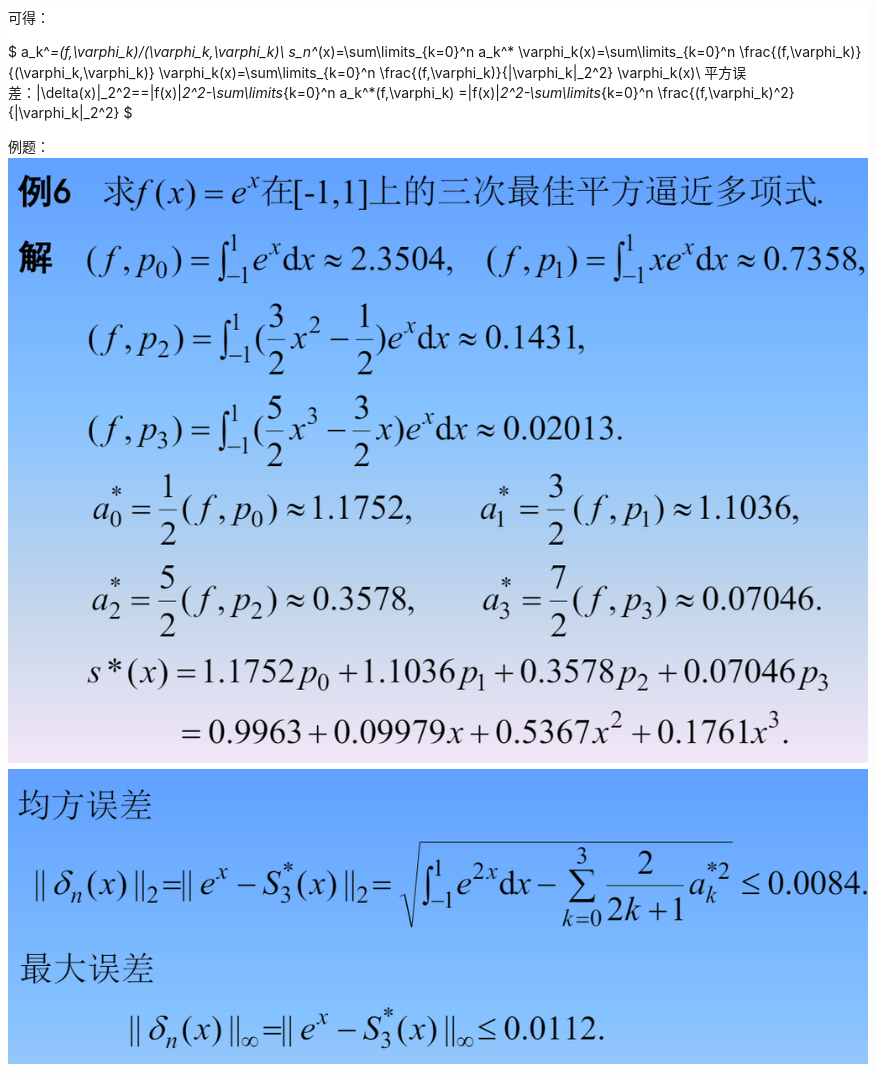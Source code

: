 可得：

$
a_k^*=(f,\varphi_k)/(\varphi_k,\varphi_k)\\
s_n^*(x)=\sum\limits_{k=0}^n a_k^* \varphi_k(x)=\sum\limits_{k=0}^n \frac{(f,\varphi_k)}{(\varphi_k,\varphi_k)} \varphi_k(x)=\sum\limits_{k=0}^n \frac{(f,\varphi_k)}{\|\varphi_k\|_2^2} \varphi_k(x)\\
平方误差：\|\delta(x)\|_2^2==\|f(x)\|_2^2-\sum\limits_{k=0}^n a_k^*(f,\varphi_k)
=\|f(x)\|_2^2-\sum\limits_{k=0}^n \frac{(f,\varphi_k)^2}{\|\varphi_k\|_2^2}
$

例题：
<img src="image-5.png" class="image">
<img src="image-6.png" class="image">